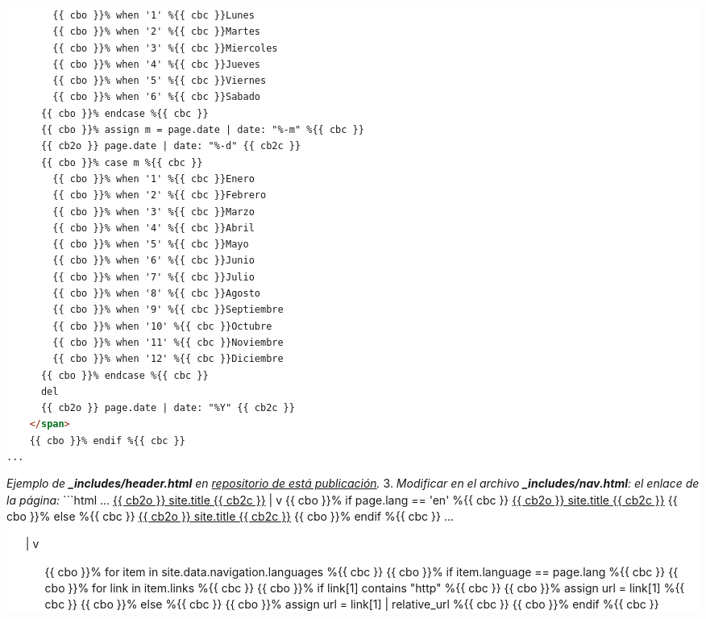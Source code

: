   ```html
          {{ cbo }}% when '1' %{{ cbc }}Lunes
          {{ cbo }}% when '2' %{{ cbc }}Martes
          {{ cbo }}% when '3' %{{ cbc }}Miercoles
          {{ cbo }}% when '4' %{{ cbc }}Jueves
          {{ cbo }}% when '5' %{{ cbc }}Viernes
          {{ cbo }}% when '6' %{{ cbc }}Sabado
        {{ cbo }}% endcase %{{ cbc }}              
        {{ cbo }}% assign m = page.date | date: "%-m" %{{ cbc }}
        {{ cb2o }} page.date | date: "%-d" {{ cb2c }}
        {{ cbo }}% case m %{{ cbc }}
          {{ cbo }}% when '1' %{{ cbc }}Enero
          {{ cbo }}% when '2' %{{ cbc }}Febrero
          {{ cbo }}% when '3' %{{ cbc }}Marzo
          {{ cbo }}% when '4' %{{ cbc }}Abril
          {{ cbo }}% when '5' %{{ cbc }}Mayo
          {{ cbo }}% when '6' %{{ cbc }}Junio
          {{ cbo }}% when '7' %{{ cbc }}Julio
          {{ cbo }}% when '8' %{{ cbc }}Agosto
          {{ cbo }}% when '9' %{{ cbc }}Septiembre
          {{ cbo }}% when '10' %{{ cbc }}Octubre
          {{ cbo }}% when '11' %{{ cbc }}Noviembre
          {{ cbo }}% when '12' %{{ cbc }}Diciembre
        {{ cbo }}% endcase %{{ cbc }}
        del
        {{ cb2o }} page.date | date: "%Y" {{ cb2c }}
      </span>
      {{ cbo }}% endif %{{ cbc }}
  ...
  ```
  <i class="fa fa-eye" aria-hidden="true"></i> *Ejemplo de **_includes/header.html** en [repositorio de está publicación](https://github.com/nelbren/nelbren.github.io/blob/master/_includes/header.html).*
  3. *Modificar en el archivo **_includes/nav.html**: el enlace de la página:*
    ```html
    ...
        <a class="navbar-brand" href="{{ cb2o }} site.url {{ cb2c }}">{{ cb2o }} site.title {{ cb2c }}</a>
                                      |
                                      v
        {{ cbo }}% if page.lang == 'en' %{{ cbc }}
        <a class="navbar-brand" href="{{ cb2o }} site.url {{ cb2c }}/">{{ cb2o }} site.title {{ cb2c }}</a>
        {{ cbo }}% else %{{ cbc }}
        <a class="navbar-brand" href="{{ cb2o }} site.url {{ cb2c }}/es">{{ cb2o }} site.title {{ cb2c }}</a>
        {{ cbo }}% endif %{{ cbc }}
    ...
      <ul class="nav navbar-nav navbar-right">
                                      |
                                      v
      <ul class="nav navbar-nav navbar-right">
      {{ cbo }}% for item in site.data.navigation.languages %{{ cbc }}
        {{ cbo }}% if item.language == page.lang %{{ cbc }}
          {{ cbo }}% for link in item.links %{{ cbc }}
            {{ cbo }}% if link[1] contains "http" %{{ cbc }}
              {{ cbo }}% assign url = link[1] %{{ cbc }}
            {{ cbo }}% else %{{ cbc }}
              {{ cbo }}% assign url = link[1] | relative_url %{{ cbc }}
            {{ cbo }}% endif %{{ cbc }}
